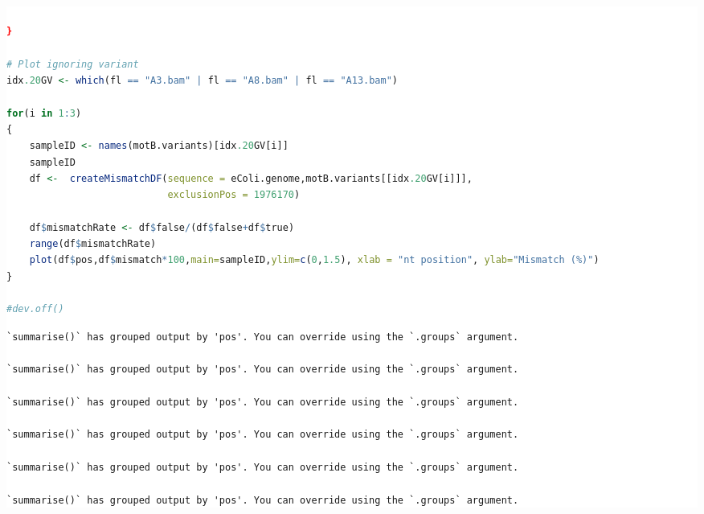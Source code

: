 ```R

}

# Plot ignoring variant
idx.20GV <- which(fl == "A3.bam" | fl == "A8.bam" | fl == "A13.bam")

for(i in 1:3)
{
    sampleID <- names(motB.variants)[idx.20GV[i]]
    sampleID
    df <-  createMismatchDF(sequence = eColi.genome,motB.variants[[idx.20GV[i]]],
                            exclusionPos = 1976170)

    df$mismatchRate <- df$false/(df$false+df$true)
    range(df$mismatchRate)
    plot(df$pos,df$mismatch*100,main=sampleID,ylim=c(0,1.5), xlab = "nt position", ylab="Mismatch (%)")
}

#dev.off()
```

    `summarise()` has grouped output by 'pos'. You can override using the `.groups` argument.
    
    `summarise()` has grouped output by 'pos'. You can override using the `.groups` argument.
    
    `summarise()` has grouped output by 'pos'. You can override using the `.groups` argument.
    
    `summarise()` has grouped output by 'pos'. You can override using the `.groups` argument.
    
    `summarise()` has grouped output by 'pos'. You can override using the `.groups` argument.
    
    `summarise()` has grouped output by 'pos'. You can override using the `.groups` argument.
    
    


    